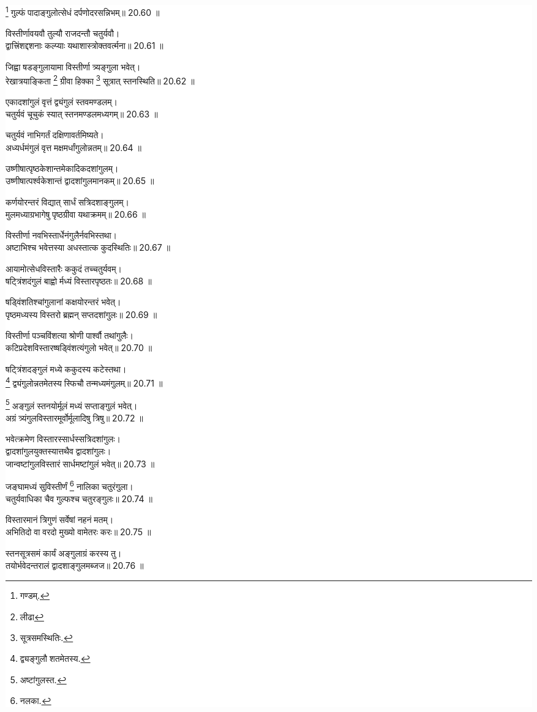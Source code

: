 
[^30] गुल्फं पादाङ्गुलोत्सेधं दर्पणोदरसन्निभम्॥ 20.60 ॥


[^30]: गण्डम्.


विस्तीर्णावयवौ तुल्यौ राजदन्तौ चतुर्यवौ।  
द्वात्त्रिंशद्दशनाः कल्प्याः यथाशास्त्रोक्तवर्त्मना॥ 20.61 ॥

जिह्वा षडङ्गुलायामा विस्तीर्णा त्र्यङ्गुला भवेत्।  
रेखात्रयाङ्किता [^31] ग्रीवा हिक्का [^32] सूत्रात् स्तनस्थिति॥ 20.62 ॥


[^31]: लीढा

[^32]: सूत्रसमस्थितिः.


एकादशांगुलं वृत्तं द्व्यंगुलं स्तवमण्डलम्।  
चतुर्यवं चूचुकं स्यात् स्तनमण्डलमध्यगम्॥ 20.63 ॥

चतुर्यवं नाभिगर्तं दक्षिणावर्तमिष्यते।  
अध्यर्धमंगुलं वृत्त मक्षमर्धांगुलोन्नतम्॥ 20.64 ॥

उष्णीषात्पृष्ठकेशान्तमेकादिकदशांगुलम्।  
उष्णीषात्पर्श्वकेशान्तं द्वादशांगुलमानकम्॥ 20.65 ॥

कर्णयोरन्तरं विद्यात् सार्धं सत्रिदशाङ्गुलम्।  
मुलमध्याग्रभागेषु पृष्ठग्रीवा यथाक्रमम्॥ 20.66 ॥

विस्तीर्णा नवभिस्तार्धेनंगुलैर्नवभिस्तथा।  
अष्टाभिश्च भवेत्तस्या अधस्तात्क कुदस्थितिः॥ 20.67 ॥

आयामोत्सेधविस्तारैः ककुदं तच्चतुर्यवम्।  
षट्त्रिंशदंगुलं बाह्वो र्मध्यं विस्तारपृष्ठतः॥ 20.68 ॥

षड्विंशतिश्चांगुलानां कक्षयोरन्तरं भवेत्।  
पृष्ठमध्यस्य विस्तरो ब्रह्मन् सप्तदशांगुलः॥ 20.69 ॥

विस्तीर्णा पञ्चविंशत्या श्रोणी पार्श्वौ तथांगुलैः।  
कटिप्रदेशविस्तारष्षड्विंशत्यंगुलो भवेत्॥ 20.70 ॥

षट्त्रिंशदङ्गुलं मध्ये ककुदस्य कटेस्तथा।  
[^33] द्व्यंगुलोन्नतमेतस्य स्फिचौ तन्मध्यमंगुलम्॥ 20.71 ॥


[^33]: द्व्यङ्गुलौ शतमेतस्य.


[^34] अङ्गुलं स्तनयोर्मूलं मध्यं सप्ताङ्गुलं भवेत्।  
अग्रं त्र्यंगुलविस्तारमूर्वोर्मूलादिषु त्रिषु॥ 20.72 ॥


[^34]: अष्टांगुलस्त.


भवेत्क्रमेण विस्तारस्सार्धस्सत्रिदशांगुलः।  
द्वादशांगुलयुक्तस्यात्तथैव द्वादशांगुलः।  
जान्वष्टांगुलविस्तारं सार्धमष्टांगुलं भवेत्॥ 20.73 ॥

जङ्घामध्यं सुविस्तीर्णं [^35] नालिका चतुरंगुला।  
चतुर्यवाधिका चैव गुल्फश्च चतुरङ्गुलः॥ 20.74 ॥


[^35]: नलका.


विस्तारमानं त्रिगुणं सर्वेषां नहनं मतम्।  
अभितिदो वा वरदो मुख्यो वामेतरः करः॥ 20.75 ॥

स्तनसूत्रसमं कार्यं अङ्गुलाग्रं करस्य तु।  
तयोर्भवेदन्तरालं द्वादशाङ्गुलमब्जज॥ 20.76 ॥


[^1]: परिमाणोप मानकम्। लंबामानं षडेतानि मानानि कथयाम्यहम्। इति केषुचित्कोशेषु पाठोदृश्यते.
[^2]: तस्याः
[^3]: लब्धोनदेहीनां तावत्। लब्धानां देहिनाम्.
[^4]: चतुर्वंशेन.
[^5]: उत्सूत्रान्तम्.
[^6]: कर्ण.
[^7]: मुखोन्नतं
[^8]: त्रिस्थानस्य तदेव स्यात्.
[^9]: अंगुष्ठे त्र्यंगुलायामं
[^10]: हिक्कान्तयेरधो.
[^11]: शिखा.
[^12]: कर्णम्.
[^13]: कुलम्.
[^14]: नवाङ्गुलस्तथैकोनः साधन सस्ताङ्गुलिः
[^15]: हिक्कान्ततोरधो' इत्येव लेखनसरणिरस्तिक्वचित् क्वचित् हिक्कान्तयोरित्यस्ति.
[^16]: दशाङ्गुलमितम्.
[^17]: रेवस्यात्.
[^18]: विस्तीर्णनवकाभोगः
[^19]: सष्डयवममुष्याग्रमङ्गनमन्वितम्.
[^20]: यवास्सप्तैन मध्यमम्.
[^21]: षड्यवान्वतमग्रं स्यात्.
[^22]: तर्जिन्याङ्गुष्ठमध्यगा.
[^23]: तदयामा.
[^24]: श्रोत्र.
[^25]: हि वैपुल्यं
[^26]: श्री वत्सं कर्णपिप्पल्या भल्लपात्रमव गल्लपत्र.
[^27]: समं मतम्.
[^28]: द्व्यङ्गुलं यद्वा
[^29]: चिबुकोष्टादशयवौ.
[^36]: धारयोच्चक्रमंबुजम्.
[^37]: नासा ह्युभयते. तासामुभय नासामुखं यतो.
[^38]: मध्ये स्तनयोस्सप्तचाङ्गुलम्.
[^39]: मानतः
[^40]: दूनैव.
[^41]: पूरित.
[^42]: नालगयोः
[^43]: अति भङ्गश्शयानस्य.
[^44]: भङ्गानां तु किरीटादिभूषणां तथैव च।
[^45]: करिटमथवा भवेत् अष्टा दशाङ्गुलायामं यद्वा पंचदशाङ्गुलम्
[^46]: रग्रेर्धेश्च महामणिः
[^47]: चक्रगोलक.
[^48]: त्र्यंगुलं
[^49]: हारन्त्र परिष्कृतम्.
[^50]: मूखायामं च केयूरं कुर्यात्तत्र पृथादरम्.
[^51]: मध्यमङ्गुलिकम्
[^52]: त्रिवली.
[^53]: वल्कलाकाराम्.
[^54]: कल्फयेदुरसि.
[^55]: भरणादीनाम्.
[^56]: तेनेहशेष रूपं मे.
[^57]: मयावेत्तुम्.
[^58]: प्रतिमालक्षण भुषण लक्षणं नाम.